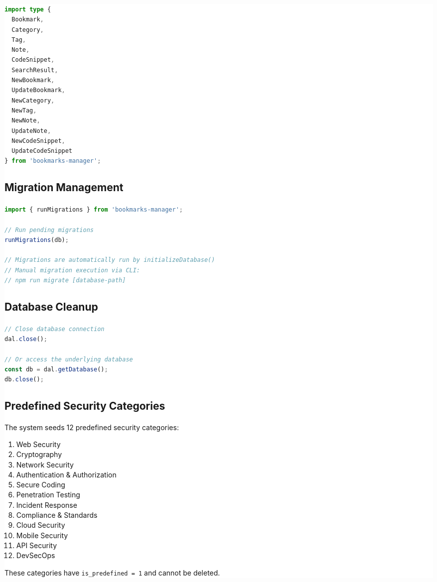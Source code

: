```typescript
import type {
  Bookmark,
  Category,
  Tag,
  Note,
  CodeSnippet,
  SearchResult,
  NewBookmark,
  UpdateBookmark,
  NewCategory,
  NewTag,
  NewNote,
  UpdateNote,
  NewCodeSnippet,
  UpdateCodeSnippet
} from 'bookmarks-manager';
```

## Migration Management

```typescript
import { runMigrations } from 'bookmarks-manager';

// Run pending migrations
runMigrations(db);

// Migrations are automatically run by initializeDatabase()
// Manual migration execution via CLI:
// npm run migrate [database-path]
```

## Database Cleanup

```typescript
// Close database connection
dal.close();

// Or access the underlying database
const db = dal.getDatabase();
db.close();
```

## Predefined Security Categories

The system seeds 12 predefined security categories:
1. Web Security
2. Cryptography
3. Network Security
4. Authentication & Authorization
5. Secure Coding
6. Penetration Testing
7. Incident Response
8. Compliance & Standards
9. Cloud Security
10. Mobile Security
11. API Security
12. DevSecOps

These categories have `is_predefined = 1` and cannot be deleted.
